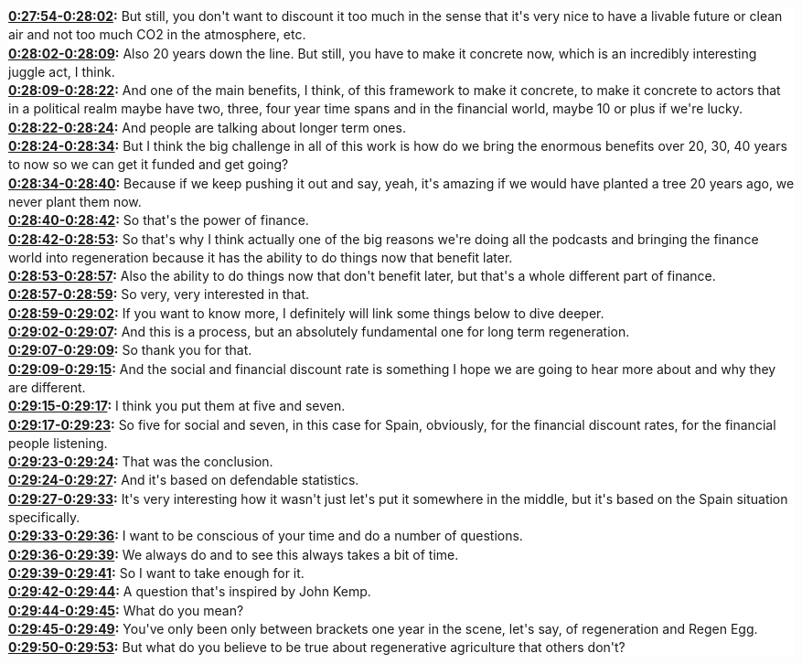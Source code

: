 **[0:27:54-0:28:02](https://investinginregenerativeagriculture.com/jasper-bertels#t=0:27:54):**  But still, you don't want to discount it too much in the sense that it's very nice to have a livable future or clean air and not too much CO2 in the atmosphere, etc.  
**[0:28:02-0:28:09](https://investinginregenerativeagriculture.com/jasper-bertels#t=0:28:02):**  Also 20 years down the line. But still, you have to make it concrete now, which is an incredibly interesting juggle act, I think.  
**[0:28:09-0:28:22](https://investinginregenerativeagriculture.com/jasper-bertels#t=0:28:09):**  And one of the main benefits, I think, of this framework to make it concrete, to make it concrete to actors that in a political realm maybe have two, three, four year time spans and in the financial world, maybe 10 or plus if we're lucky.  
**[0:28:22-0:28:24](https://investinginregenerativeagriculture.com/jasper-bertels#t=0:28:22):**  And people are talking about longer term ones.  
**[0:28:24-0:28:34](https://investinginregenerativeagriculture.com/jasper-bertels#t=0:28:24):**  But I think the big challenge in all of this work is how do we bring the enormous benefits over 20, 30, 40 years to now so we can get it funded and get going?  
**[0:28:34-0:28:40](https://investinginregenerativeagriculture.com/jasper-bertels#t=0:28:34):**  Because if we keep pushing it out and say, yeah, it's amazing if we would have planted a tree 20 years ago, we never plant them now.  
**[0:28:40-0:28:42](https://investinginregenerativeagriculture.com/jasper-bertels#t=0:28:40):**  So that's the power of finance.  
**[0:28:42-0:28:53](https://investinginregenerativeagriculture.com/jasper-bertels#t=0:28:42):**  So that's why I think actually one of the big reasons we're doing all the podcasts and bringing the finance world into regeneration because it has the ability to do things now that benefit later.  
**[0:28:53-0:28:57](https://investinginregenerativeagriculture.com/jasper-bertels#t=0:28:53):**  Also the ability to do things now that don't benefit later, but that's a whole different part of finance.  
**[0:28:57-0:28:59](https://investinginregenerativeagriculture.com/jasper-bertels#t=0:28:57):**  So very, very interested in that.  
**[0:28:59-0:29:02](https://investinginregenerativeagriculture.com/jasper-bertels#t=0:28:59):**  If you want to know more, I definitely will link some things below to dive deeper.  
**[0:29:02-0:29:07](https://investinginregenerativeagriculture.com/jasper-bertels#t=0:29:02):**  And this is a process, but an absolutely fundamental one for long term regeneration.  
**[0:29:07-0:29:09](https://investinginregenerativeagriculture.com/jasper-bertels#t=0:29:07):**  So thank you for that.  
**[0:29:09-0:29:15](https://investinginregenerativeagriculture.com/jasper-bertels#t=0:29:09):**  And the social and financial discount rate is something I hope we are going to hear more about and why they are different.  
**[0:29:15-0:29:17](https://investinginregenerativeagriculture.com/jasper-bertels#t=0:29:15):**  I think you put them at five and seven.  
**[0:29:17-0:29:23](https://investinginregenerativeagriculture.com/jasper-bertels#t=0:29:17):**  So five for social and seven, in this case for Spain, obviously, for the financial discount rates, for the financial people listening.  
**[0:29:23-0:29:24](https://investinginregenerativeagriculture.com/jasper-bertels#t=0:29:23):**  That was the conclusion.  
**[0:29:24-0:29:27](https://investinginregenerativeagriculture.com/jasper-bertels#t=0:29:24):**  And it's based on defendable statistics.  
**[0:29:27-0:29:33](https://investinginregenerativeagriculture.com/jasper-bertels#t=0:29:27):**  It's very interesting how it wasn't just let's put it somewhere in the middle, but it's based on the Spain situation specifically.  
**[0:29:33-0:29:36](https://investinginregenerativeagriculture.com/jasper-bertels#t=0:29:33):**  I want to be conscious of your time and do a number of questions.  
**[0:29:36-0:29:39](https://investinginregenerativeagriculture.com/jasper-bertels#t=0:29:36):**  We always do and to see this always takes a bit of time.  
**[0:29:39-0:29:41](https://investinginregenerativeagriculture.com/jasper-bertels#t=0:29:39):**  So I want to take enough for it.  
**[0:29:42-0:29:44](https://investinginregenerativeagriculture.com/jasper-bertels#t=0:29:42):**  A question that's inspired by John Kemp.  
**[0:29:44-0:29:45](https://investinginregenerativeagriculture.com/jasper-bertels#t=0:29:44):**  What do you mean?  
**[0:29:45-0:29:49](https://investinginregenerativeagriculture.com/jasper-bertels#t=0:29:45):**  You've only been only between brackets one year in the scene, let's say, of regeneration and Regen Egg.  
**[0:29:50-0:29:53](https://investinginregenerativeagriculture.com/jasper-bertels#t=0:29:50):**  But what do you believe to be true about regenerative agriculture that others don't?  